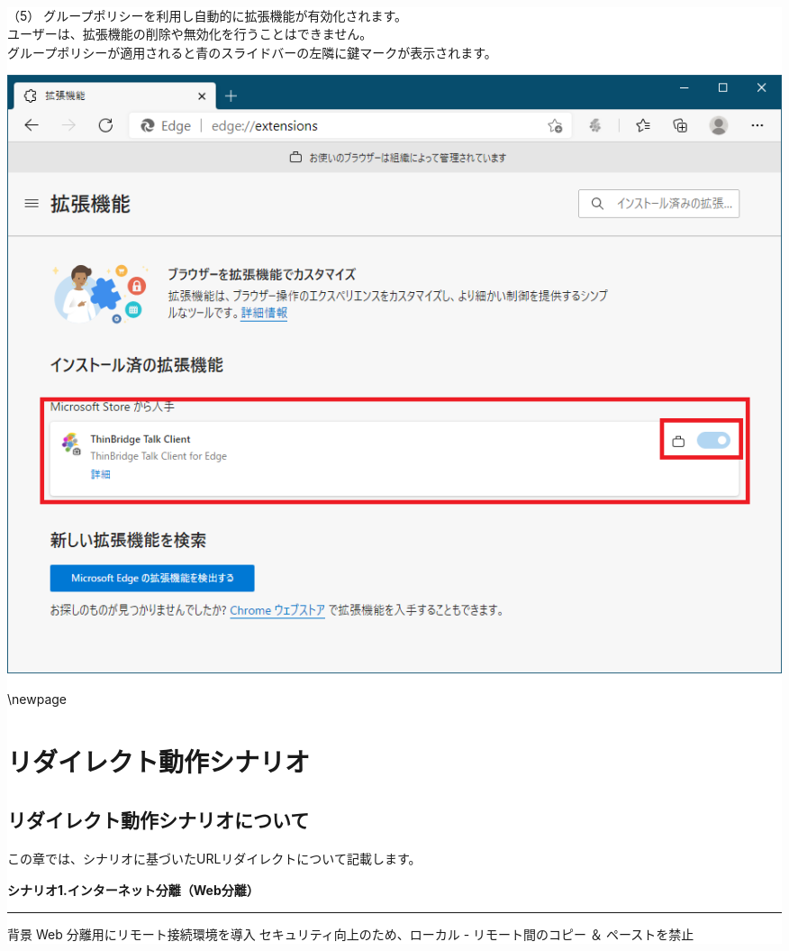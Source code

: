 （5） グループポリシーを利用し自動的に拡張機能が有効化されます。  
ユーザーは、拡張機能の削除や無効化を行うことはできません。  
グループポリシーが適用されると青のスライドバーの左隣に鍵マークが表示されます。

![](startup-guide/media/image25.png)

\newpage
# リダイレクト動作シナリオ

## リダイレクト動作シナリオについて

この章では、シナリオに基づいたURLリダイレクトについて記載します。

**シナリオ1.インターネット分離（Web分離）**

---------------- ----------------------------------------------------------------
背景             Web 分離用にリモート接続環境を導入
                 セキュリティ向上のため、ローカル - リモート間のコピー ＆ ペーストを禁止

